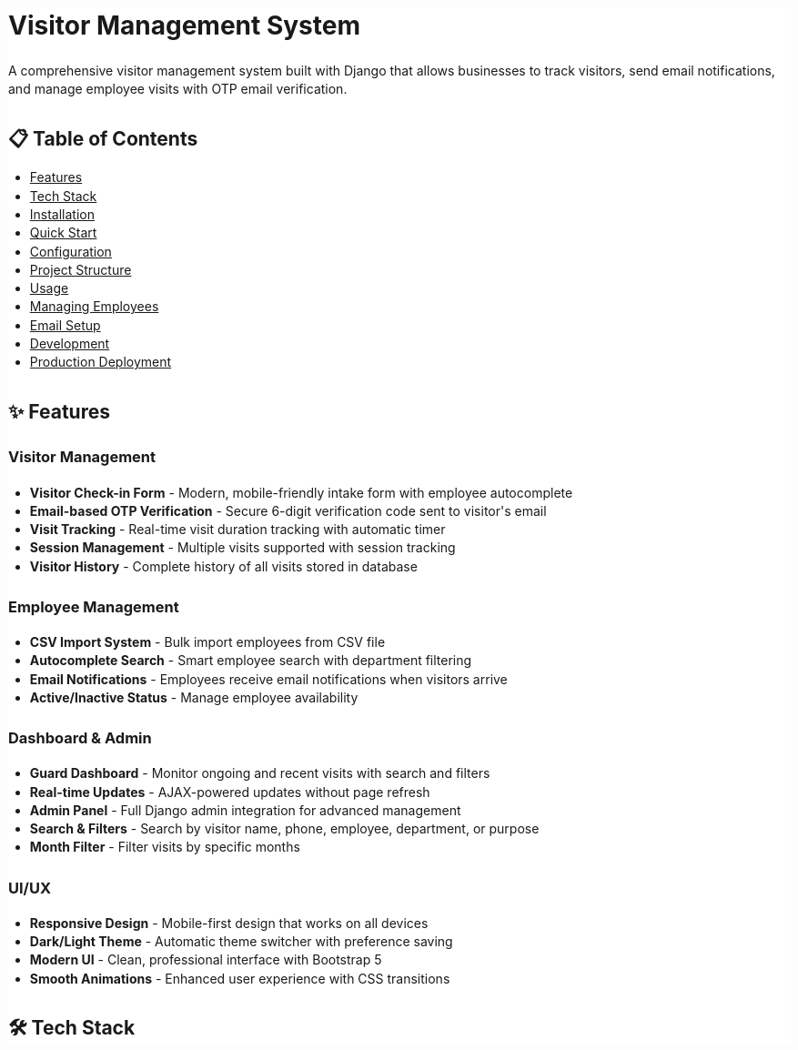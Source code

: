 # Visitor Management System

A comprehensive visitor management system built with Django that allows businesses to track visitors, send email notifications, and manage employee visits with OTP email verification.

## 📋 Table of Contents

- [Features](#features)
- [Tech Stack](#tech-stack)
- [Installation](#installation)
- [Quick Start](#quick-start)
- [Configuration](#configuration)
- [Project Structure](#project-structure)
- [Usage](#usage)
- [Managing Employees](#managing-employees)
- [Email Setup](#email-setup)
- [Development](#development)
- [Production Deployment](#production-deployment)

## ✨ Features

### Visitor Management
- **Visitor Check-in Form** - Modern, mobile-friendly intake form with employee autocomplete
- **Email-based OTP Verification** - Secure 6-digit verification code sent to visitor's email
- **Visit Tracking** - Real-time visit duration tracking with automatic timer
- **Session Management** - Multiple visits supported with session tracking
- **Visitor History** - Complete history of all visits stored in database

### Employee Management
- **CSV Import System** - Bulk import employees from CSV file
- **Autocomplete Search** - Smart employee search with department filtering
- **Email Notifications** - Employees receive email notifications when visitors arrive
- **Active/Inactive Status** - Manage employee availability

### Dashboard & Admin
- **Guard Dashboard** - Monitor ongoing and recent visits with search and filters
- **Real-time Updates** - AJAX-powered updates without page refresh
- **Admin Panel** - Full Django admin integration for advanced management
- **Search & Filters** - Search by visitor name, phone, employee, department, or purpose
- **Month Filter** - Filter visits by specific months

### UI/UX
- **Responsive Design** - Mobile-first design that works on all devices
- **Dark/Light Theme** - Automatic theme switcher with preference saving
- **Modern UI** - Clean, professional interface with Bootstrap 5
- **Smooth Animations** - Enhanced user experience with CSS transitions

## 🛠 Tech Stack
